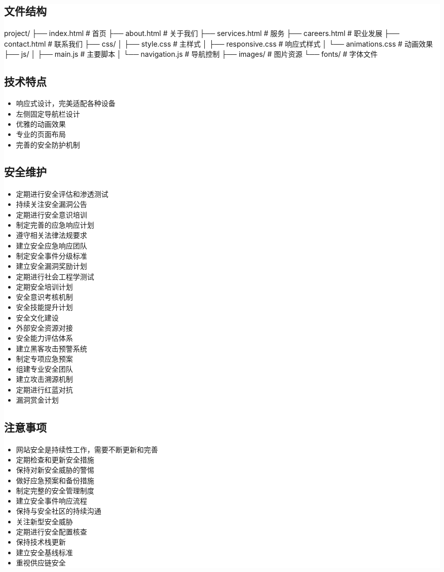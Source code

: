 ## 文件结构
project/
├── index.html              # 首页
├── about.html             # 关于我们
├── services.html          # 服务
├── careers.html           # 职业发展
├── contact.html           # 联系我们
├── css/
│   ├── style.css         # 主样式
│   ├── responsive.css    # 响应式样式
│   └── animations.css    # 动画效果
├── js/
│   ├── main.js           # 主要脚本
│   └── navigation.js     # 导航控制
├── images/               # 图片资源
└── fonts/               # 字体文件

## 技术特点
- 响应式设计，完美适配各种设备
- 左侧固定导航栏设计
- 优雅的动画效果
- 专业的页面布局
- 完善的安全防护机制

## 安全维护
- 定期进行安全评估和渗透测试
- 持续关注安全漏洞公告
- 定期进行安全意识培训
- 制定完善的应急响应计划
- 遵守相关法律法规要求
- 建立安全应急响应团队
- 制定安全事件分级标准
- 建立安全漏洞奖励计划
- 定期进行社会工程学测试
- 定期安全培训计划
- 安全意识考核机制
- 安全技能提升计划
- 安全文化建设
- 外部安全资源对接
- 安全能力评估体系
- 建立黑客攻击预警系统
- 制定专项应急预案
- 组建专业安全团队
- 建立攻击溯源机制
- 定期进行红蓝对抗
- 漏洞赏金计划

## 注意事项
- 网站安全是持续性工作，需要不断更新和完善
- 定期检查和更新安全措施
- 保持对新安全威胁的警惕
- 做好应急预案和备份措施
- 制定完整的安全管理制度
- 建立安全事件响应流程
- 保持与安全社区的持续沟通
- 关注新型安全威胁
- 定期进行安全配置核查
- 保持技术栈更新
- 建立安全基线标准
- 重视供应链安全